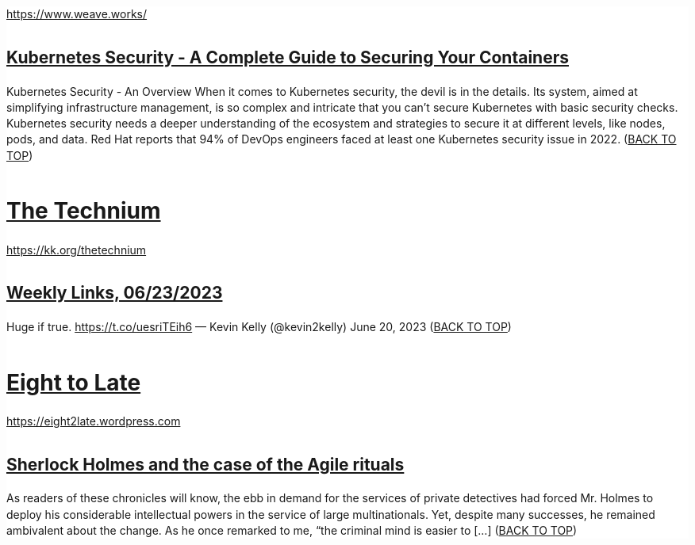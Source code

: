 https://www.weave.works/



<a name="c01ecb3a201ff80833c5b9f0160bf282" />

## [Kubernetes Security - A Complete Guide to Securing Your Containers](https://www.weave.works/blog/kubernetes-security-a-complete-guide-to-securing-your-containers)


Kubernetes Security - An Overview When it comes to Kubernetes security, the devil is in the details. Its system, aimed at simplifying infrastructure management, is so complex and intricate that you can’t secure Kubernetes with basic security checks. Kubernetes security needs a deeper understanding of the ecosystem and strategies to secure it at different levels, like nodes, pods, and data. Red Hat reports that 94% of DevOps engineers faced at least one Kubernetes security issue in 2022.
 ([BACK TO TOP](#toc_c01ecb3a201ff80833c5b9f0160bf282))



<a name="f225fac2279e817c6b726aaaf4f15baf" />

# [The Technium](https://kk.org/thetechnium)

https://kk.org/thetechnium



<a name="90454fcdae022c670bcf974a6495868c" />

## [Weekly Links, 06/23/2023](https://kk.org/thetechnium/weekly-links-06-23-2023/)


Huge if true. https://t.co/uesriTEih6 — Kevin Kelly (@kevin2kelly) June 20, 2023
 ([BACK TO TOP](#toc_90454fcdae022c670bcf974a6495868c))



<a name="0802a1745d5969f3bc5a811a7f18b95a" />

# [Eight to Late](https://eight2late.wordpress.com)

https://eight2late.wordpress.com



<a name="9dcc0aa67b6377c5871d0b0c1b42295c" />

## [Sherlock Holmes and the case of the Agile rituals](https://eight2late.wordpress.com/2023/06/27/sherlock-holmes-and-the-case-of-the-agile-rituals/)


As readers of these chronicles will know, the ebb in demand for the services of private detectives had forced Mr. Holmes to deploy his considerable intellectual powers in the service of large multinationals. Yet, despite many successes, he remained ambivalent about the change. As he once remarked to me, “the criminal mind is easier to […]
 ([BACK TO TOP](#toc_9dcc0aa67b6377c5871d0b0c1b42295c))
